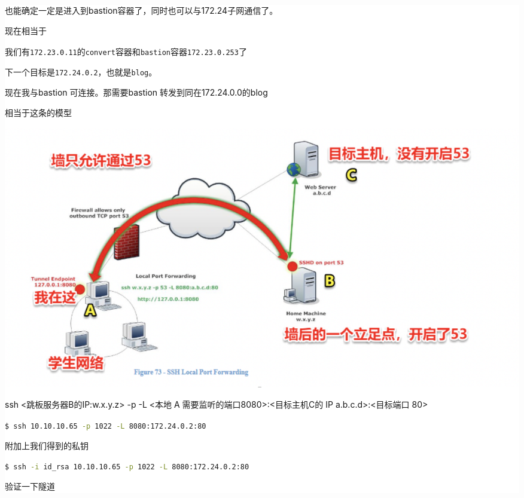 也能确定一定是进入到bastion容器了，同时也可以与172.24子网通信了。

现在相当于

我们有`172.23.0.11`的`convert`容器和`bastion`容器`172.23.0.253`了

下一个目标是`172.24.0.2`，也就是`blog`。

现在我与bastion 可连接。那需要bastion 转发到同在172.24.0.0的blog

相当于这条的模型

![image-20200920095032447](assets/Ariekei_65.assets/image-20200920095032447.png)

ssh &lt;跳板服务器B的IP:w.x.y.z&gt; -p  -L &lt;本地 A 需要监听的端口8080&gt;:&lt;目标主机C的 IP a.b.c.d&gt;:&lt;目标端口 80&gt;

```bash
$ ssh 10.10.10.65 -p 1022 -L 8080:172.24.0.2:80
```

附加上我们得到的私钥

```bash
$ ssh -i id_rsa 10.10.10.65 -p 1022 -L 8080:172.24.0.2:80
```

验证一下隧道
